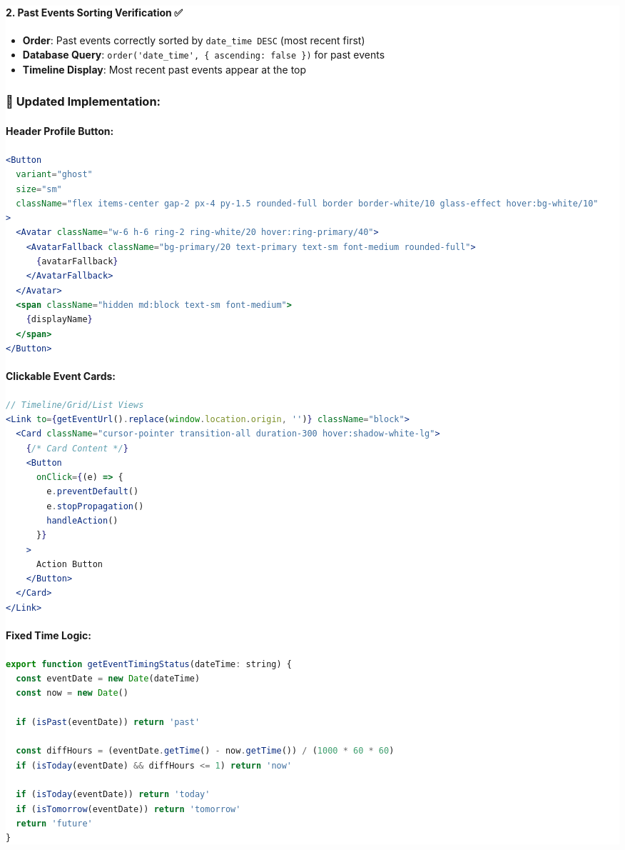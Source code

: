 #### **2. Past Events Sorting Verification** ✅
- **Order**: Past events correctly sorted by `date_time DESC` (most recent first)
- **Database Query**: `order('date_time', { ascending: false })` for past events
- **Timeline Display**: Most recent past events appear at the top

### 🎨 **Updated Implementation:**

#### **Header Profile Button:**
```jsx
<Button
  variant="ghost"
  size="sm"
  className="flex items-center gap-2 px-4 py-1.5 rounded-full border border-white/10 glass-effect hover:bg-white/10"
>
  <Avatar className="w-6 h-6 ring-2 ring-white/20 hover:ring-primary/40">
    <AvatarFallback className="bg-primary/20 text-primary text-sm font-medium rounded-full">
      {avatarFallback}
    </AvatarFallback>
  </Avatar>
  <span className="hidden md:block text-sm font-medium">
    {displayName}
  </span>
</Button>
```

#### **Clickable Event Cards:**
```jsx
// Timeline/Grid/List Views
<Link to={getEventUrl().replace(window.location.origin, '')} className="block">
  <Card className="cursor-pointer transition-all duration-300 hover:shadow-white-lg">
    {/* Card Content */}
    <Button
      onClick={(e) => {
        e.preventDefault()
        e.stopPropagation()
        handleAction()
      }}
    >
      Action Button
    </Button>
  </Card>
</Link>
```

#### **Fixed Time Logic:**
```javascript
export function getEventTimingStatus(dateTime: string) {
  const eventDate = new Date(dateTime)
  const now = new Date()

  if (isPast(eventDate)) return 'past'

  const diffHours = (eventDate.getTime() - now.getTime()) / (1000 * 60 * 60)
  if (isToday(eventDate) && diffHours <= 1) return 'now'

  if (isToday(eventDate)) return 'today'
  if (isTomorrow(eventDate)) return 'tomorrow'
  return 'future'
}
```
